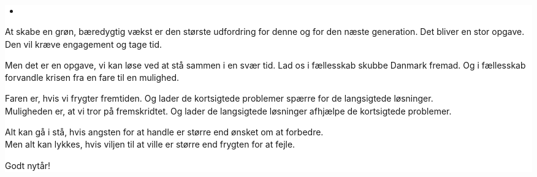 *

At skabe en grøn, bæredygtig vækst er den største udfordring for denne og for den næste generation. Det bliver en stor opgave. Den vil kræve engagement og tage tid. 

Men det er en opgave, vi kan løse ved at stå sammen i en svær tid. Lad os i fællesskab skubbe Danmark fremad. Og i fællesskab forvandle krisen fra en fare til en mulighed.

Faren er, hvis vi frygter fremtiden. Og lader de kortsigtede problemer spærre for de langsigtede løsninger.   
Muligheden er, at vi tror på fremskridtet. Og lader de langsigtede løsninger afhjælpe de kortsigtede problemer.

Alt kan gå i stå, hvis angsten for at handle er større end ønsket om at forbedre.   
Men alt kan lykkes, hvis viljen til at ville er større end frygten for at fejle.

Godt nytår!